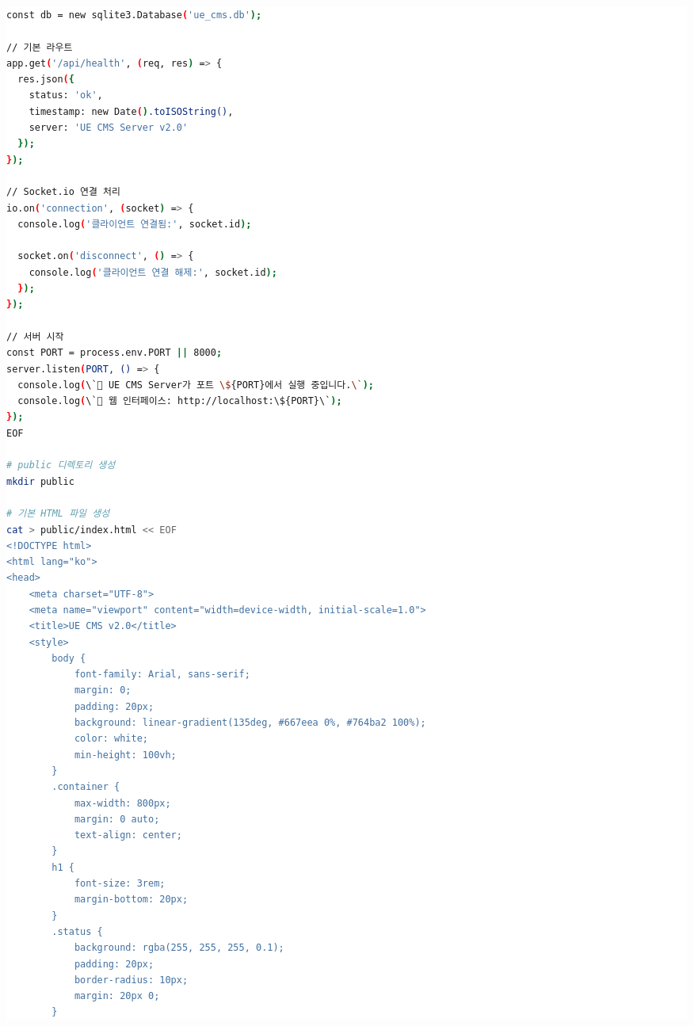 ```bash
const db = new sqlite3.Database('ue_cms.db');

// 기본 라우트
app.get('/api/health', (req, res) => {
  res.json({ 
    status: 'ok', 
    timestamp: new Date().toISOString(),
    server: 'UE CMS Server v2.0'
  });
});

// Socket.io 연결 처리
io.on('connection', (socket) => {
  console.log('클라이언트 연결됨:', socket.id);
  
  socket.on('disconnect', () => {
    console.log('클라이언트 연결 해제:', socket.id);
  });
});

// 서버 시작
const PORT = process.env.PORT || 8000;
server.listen(PORT, () => {
  console.log(\`🚀 UE CMS Server가 포트 \${PORT}에서 실행 중입니다.\`);
  console.log(\`📱 웹 인터페이스: http://localhost:\${PORT}\`);
});
EOF

# public 디렉토리 생성
mkdir public

# 기본 HTML 파일 생성
cat > public/index.html << EOF
<!DOCTYPE html>
<html lang="ko">
<head>
    <meta charset="UTF-8">
    <meta name="viewport" content="width=device-width, initial-scale=1.0">
    <title>UE CMS v2.0</title>
    <style>
        body {
            font-family: Arial, sans-serif;
            margin: 0;
            padding: 20px;
            background: linear-gradient(135deg, #667eea 0%, #764ba2 100%);
            color: white;
            min-height: 100vh;
        }
        .container {
            max-width: 800px;
            margin: 0 auto;
            text-align: center;
        }
        h1 {
            font-size: 3rem;
            margin-bottom: 20px;
        }
        .status {
            background: rgba(255, 255, 255, 0.1);
            padding: 20px;
            border-radius: 10px;
            margin: 20px 0;
        }
```